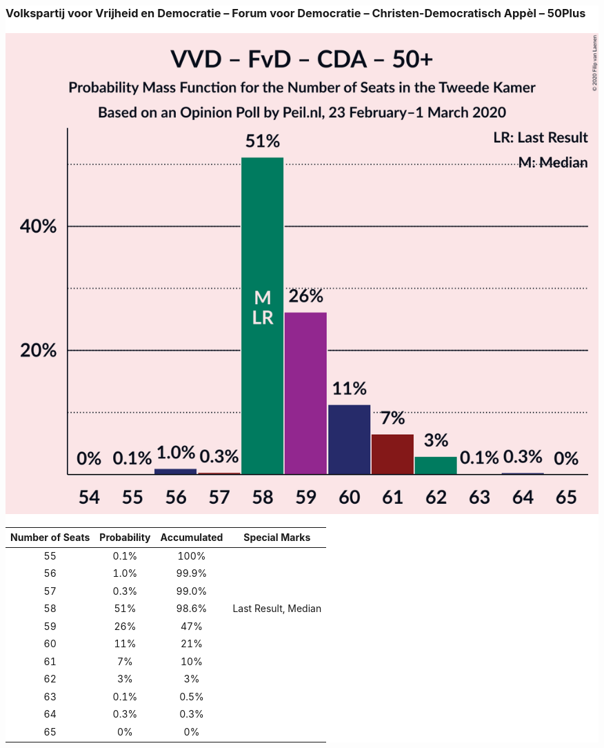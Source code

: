 ### Volkspartij voor Vrijheid en Democratie – Forum voor Democratie – Christen-Democratisch Appèl – 50Plus

![Graph with seats probability mass function not yet produced](2020-03-01-Peilnl-coalitions-seats-pmf-vvd–fvd–cda–50.png "Seats Probability Mass Function")

| Number of Seats | Probability | Accumulated | Special Marks |
|:---------------:|:-----------:|:-----------:|:-------------:|
| 55 | 0.1% | 100% |  |
| 56 | 1.0% | 99.9% |  |
| 57 | 0.3% | 99.0% |  |
| 58 | 51% | 98.6% | Last Result, Median |
| 59 | 26% | 47% |  |
| 60 | 11% | 21% |  |
| 61 | 7% | 10% |  |
| 62 | 3% | 3% |  |
| 63 | 0.1% | 0.5% |  |
| 64 | 0.3% | 0.3% |  |
| 65 | 0% | 0% |  |
